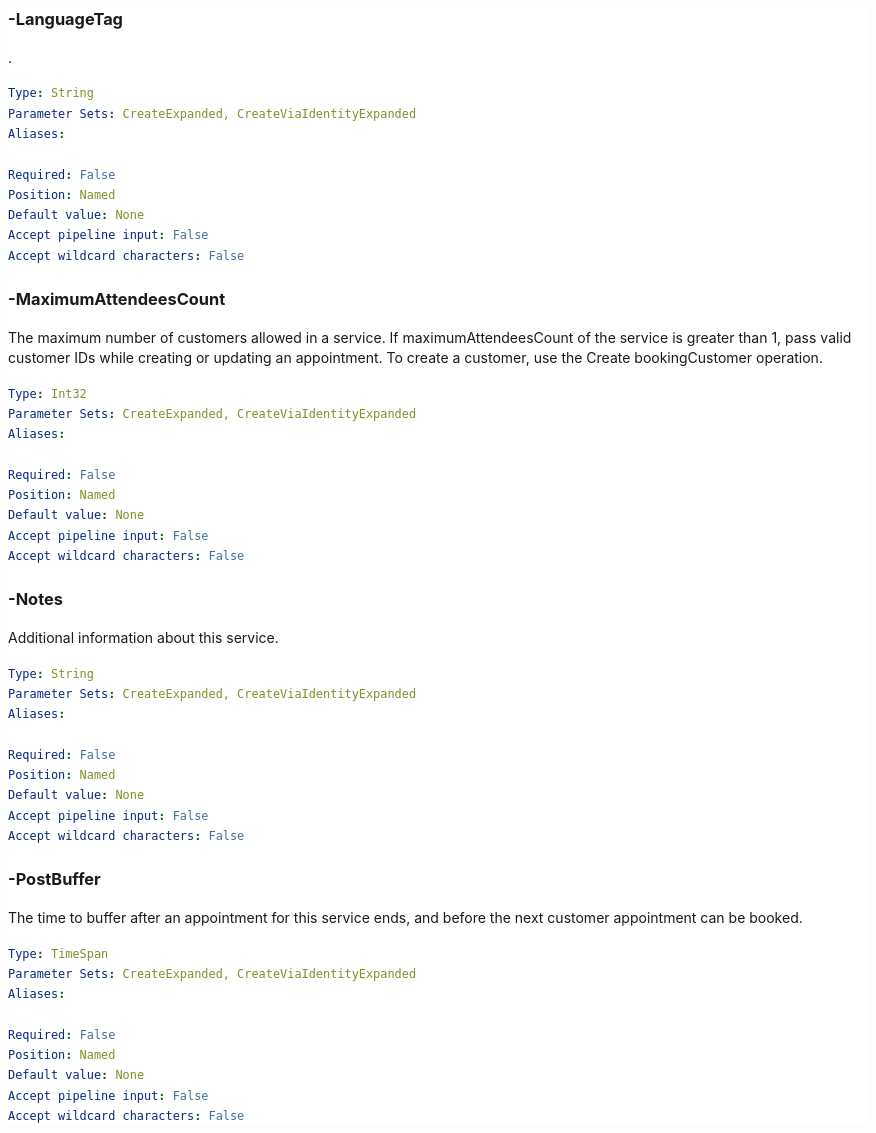 ### -LanguageTag
.

```yaml
Type: String
Parameter Sets: CreateExpanded, CreateViaIdentityExpanded
Aliases:

Required: False
Position: Named
Default value: None
Accept pipeline input: False
Accept wildcard characters: False
```

### -MaximumAttendeesCount
The maximum number of customers allowed in a service.
If maximumAttendeesCount of the service is greater than 1, pass valid customer IDs while creating or updating an appointment.
To create a customer, use the Create bookingCustomer operation.

```yaml
Type: Int32
Parameter Sets: CreateExpanded, CreateViaIdentityExpanded
Aliases:

Required: False
Position: Named
Default value: None
Accept pipeline input: False
Accept wildcard characters: False
```

### -Notes
Additional information about this service.

```yaml
Type: String
Parameter Sets: CreateExpanded, CreateViaIdentityExpanded
Aliases:

Required: False
Position: Named
Default value: None
Accept pipeline input: False
Accept wildcard characters: False
```

### -PostBuffer
The time to buffer after an appointment for this service ends, and before the next customer appointment can be booked.

```yaml
Type: TimeSpan
Parameter Sets: CreateExpanded, CreateViaIdentityExpanded
Aliases:

Required: False
Position: Named
Default value: None
Accept pipeline input: False
Accept wildcard characters: False
```
